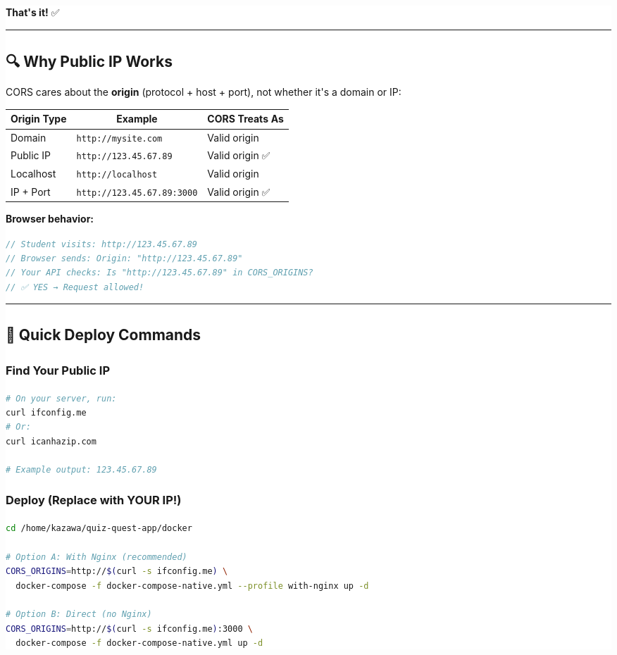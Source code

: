 **That's it!** ✅

---

## 🔍 Why Public IP Works

CORS cares about the **origin** (protocol + host + port), not whether it's a domain or IP:

| Origin Type | Example | CORS Treats As |
|-------------|---------|----------------|
| Domain | `http://mysite.com` | Valid origin |
| Public IP | `http://123.45.67.89` | Valid origin ✅ |
| Localhost | `http://localhost` | Valid origin |
| IP + Port | `http://123.45.67.89:3000` | Valid origin ✅ |

**Browser behavior:**
```javascript
// Student visits: http://123.45.67.89
// Browser sends: Origin: "http://123.45.67.89"
// Your API checks: Is "http://123.45.67.89" in CORS_ORIGINS?
// ✅ YES → Request allowed!
```

---

## 🚀 Quick Deploy Commands

### Find Your Public IP
```bash
# On your server, run:
curl ifconfig.me
# Or:
curl icanhazip.com

# Example output: 123.45.67.89
```

### Deploy (Replace with YOUR IP!)
```bash
cd /home/kazawa/quiz-quest-app/docker

# Option A: With Nginx (recommended)
CORS_ORIGINS=http://$(curl -s ifconfig.me) \
  docker-compose -f docker-compose-native.yml --profile with-nginx up -d

# Option B: Direct (no Nginx)
CORS_ORIGINS=http://$(curl -s ifconfig.me):3000 \
  docker-compose -f docker-compose-native.yml up -d
```
